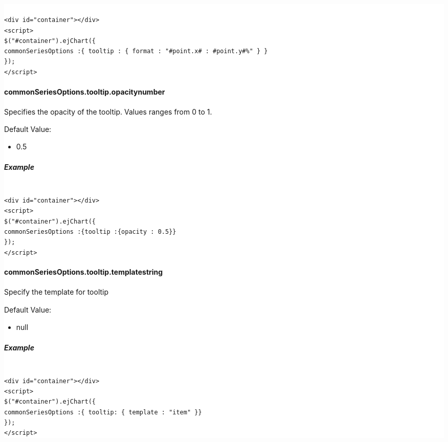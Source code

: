 <pre class="prettyprint">
<code> 
&lt;div id="container"&gt;&lt;/div&gt; 
&lt;script&gt;
$("#container").ejChart({
commonSeriesOptions :{ tooltip : { format : "#point.x# : #point.y#%" } }                  
});
&lt;/script&gt;  </code>
</pre>



#### commonSeriesOptions.tooltip.opacity<span class="type-signature type number">number</span>




Specifies the opacity of the tooltip. Values ranges from 0 to 1.


Default Value:



* 0.5




##### Example

<pre class="prettyprint">
<code> 
&lt;div id="container"&gt;&lt;/div&gt; 
&lt;script&gt;
$("#container").ejChart({
commonSeriesOptions :{tooltip :{opacity : 0.5}}                  
});
&lt;/script&gt;  </code>
</pre>



#### commonSeriesOptions.tooltip.template<span class="type-signature type string">string</span>




Specify the template for tooltip


Default Value:



* null




##### Example

<pre class="prettyprint">
<code> 
&lt;div id="container"&gt;&lt;/div&gt; 
&lt;script&gt;
$("#container").ejChart({
commonSeriesOptions :{ tooltip: { template : "item" }}                  
});
&lt;/script&gt;  </code>
</pre>
